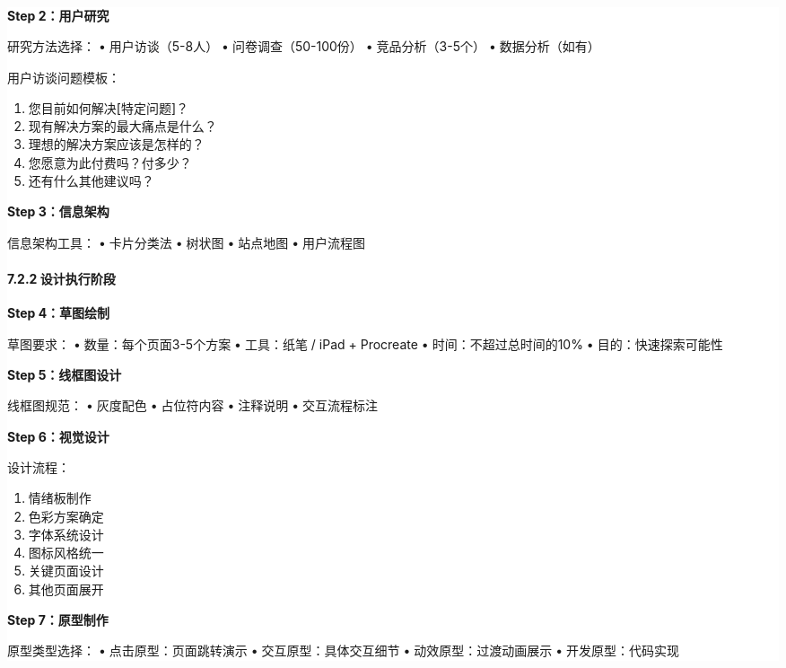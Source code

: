 **Step 2：用户研究**

研究方法选择：
• 用户访谈（5-8人）
• 问卷调查（50-100份）
• 竞品分析（3-5个）
• 数据分析（如有）

用户访谈问题模板：
1. 您目前如何解决[特定问题]？
2. 现有解决方案的最大痛点是什么？
3. 理想的解决方案应该是怎样的？
4. 您愿意为此付费吗？付多少？
5. 还有什么其他建议吗？

**Step 3：信息架构**

信息架构工具：
• 卡片分类法
• 树状图
• 站点地图
• 用户流程图

#### 7.2.2 设计执行阶段

**Step 4：草图绘制**

草图要求：
• 数量：每个页面3-5个方案
• 工具：纸笔 / iPad + Procreate
• 时间：不超过总时间的10%
• 目的：快速探索可能性

**Step 5：线框图设计**

线框图规范：
• 灰度配色
• 占位符内容
• 注释说明
• 交互流程标注

**Step 6：视觉设计**

设计流程：
1. 情绪板制作
2. 色彩方案确定
3. 字体系统设计
4. 图标风格统一
5. 关键页面设计
6. 其他页面展开

**Step 7：原型制作**

原型类型选择：
• 点击原型：页面跳转演示
• 交互原型：具体交互细节
• 动效原型：过渡动画展示
• 开发原型：代码实现
